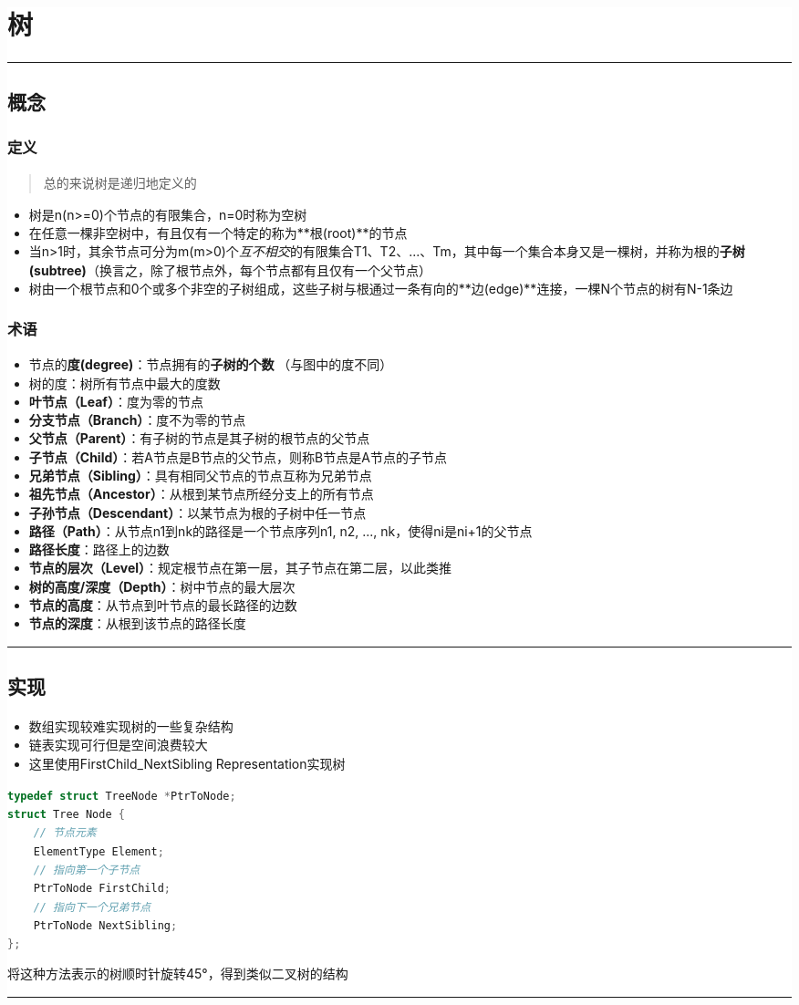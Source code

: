 # 树
-----------------------------------
## 概念
### 定义
>总的来说树是递归地定义的

+ 树是n(n>=0)个节点的有限集合，n=0时称为空树
+ 在任意一棵非空树中，有且仅有一个特定的称为**根(root)**的节点
+ 当n>1时，其余节点可分为m(m>0)个*互不相交*的有限集合T1、T2、...、Tm，其中每一个集合本身又是一棵树，并称为根的**子树(subtree)**（换言之，除了根节点外，每个节点都有且仅有一个父节点）
+ 树由一个根节点和0个或多个非空的子树组成，这些子树与根通过一条有向的**边(edge)**连接，一棵N个节点的树有N-1条边

### 术语
+ 节点的**度(degree)**：节点拥有的**子树的个数** （与图中的度不同）
+ 树的度：树所有节点中最大的度数
+ **叶节点（Leaf）**：度为零的节点
+ **分支节点（Branch）**：度不为零的节点
+ **父节点（Parent）**：有子树的节点是其子树的根节点的父节点
+ **子节点（Child）**：若A节点是B节点的父节点，则称B节点是A节点的子节点
+ **兄弟节点（Sibling）**：具有相同父节点的节点互称为兄弟节点
+ **祖先节点（Ancestor）**：从根到某节点所经分支上的所有节点
+ **子孙节点（Descendant）**：以某节点为根的子树中任一节点
+ **路径（Path）**：从节点n1到nk的路径是一个节点序列n1, n2, ..., nk，使得ni是ni+1的父节点
+ **路径长度**：路径上的边数
+ **节点的层次（Level）**：规定根节点在第一层，其子节点在第二层，以此类推
+ **树的高度/深度（Depth）**：树中节点的最大层次
+ **节点的高度**：从节点到叶节点的最长路径的边数
+ **节点的深度**：从根到该节点的路径长度

-----------------------------------
## 实现
+ 数组实现较难实现树的一些复杂结构
+ 链表实现可行但是空间浪费较大
+ 这里使用FirstChild_NextSibling Representation实现树
```c
typedef struct TreeNode *PtrToNode;
struct Tree Node {
    // 节点元素
    ElementType Element;
    // 指向第一个子节点
    PtrToNode FirstChild;
    // 指向下一个兄弟节点
    PtrToNode NextSibling;
};
```
将这种方法表示的树顺时针旋转45°，得到类似二叉树的结构

-----------------------------------
